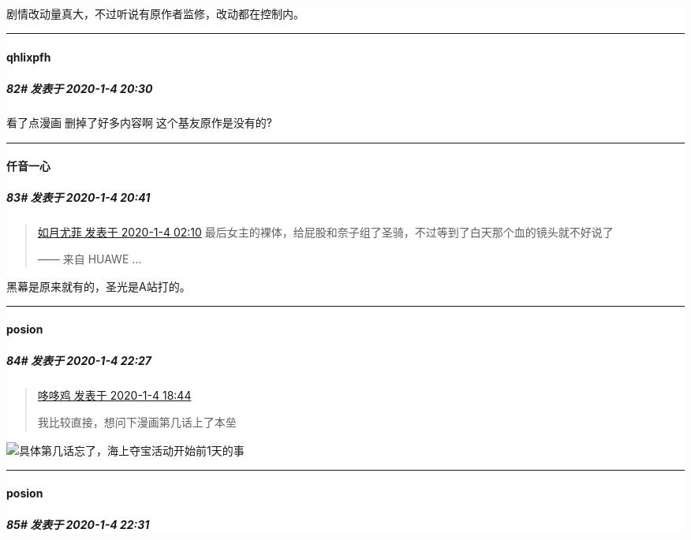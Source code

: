 


剧情改动量真大，不过听说有原作者监修，改动都在控制内。







-----

####  qhlixpfh  
##### 82#       发表于 2020-1-4 20:30




看了点漫画 删掉了好多内容啊 这个基友原作是没有的?







-----

####  仟音一心  
##### 83#       发表于 2020-1-4 20:41



<blockquote><a href="httphttps://bbs.saraba1st.com/2b/forum.php?mod=redirect&amp;goto=findpost&amp;pid=46079452&amp;ptid=1776457" target="_blank">如月尤菲 发表于 2020-1-4 02:10</a>
最后女主的裸体，给屁股和奈子组了圣骑，不过等到了白天那个血的镜头就不好说了

—— 来自 HUAWE ...</blockquote>
黑幕是原来就有的，圣光是A站打的。







-----

####  posion  
##### 84#       发表于 2020-1-4 22:27



<blockquote><a href="httphttps://bbs.saraba1st.com/2b/forum.php?mod=redirect&amp;goto=findpost&amp;pid=46084455&amp;ptid=1776457" target="_blank">哆哆鸡 发表于 2020-1-4 18:44</a>

我比较直接，想问下漫画第几话上了本垒</blockquote>
<img src="https://static.saraba1st.com/image/smiley/face2017/066.png" referrerpolicy="no-referrer">具体第几话忘了，海上夺宝活动开始前1天的事







-----

####  posion  
##### 85#       发表于 2020-1-4 22:31
